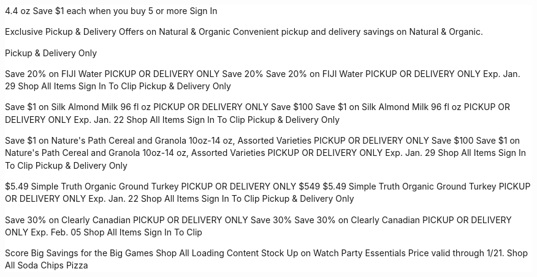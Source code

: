 4.4 oz
Save $1 each when you buy 5 or more
Sign In

Exclusive Pickup & Delivery Offers on Natural & Organic
Convenient pickup and delivery savings on Natural & Organic.

Pickup & Delivery Only

Save 20% on FIJI Water PICKUP OR DELIVERY ONLY 
Save 20%
Save 20% on FIJI Water PICKUP OR DELIVERY ONLY
Exp. Jan. 29
Shop All Items
Sign In To Clip
Pickup & Delivery Only

Save $1 on Silk Almond Milk 96 fl oz PICKUP OR DELIVERY ONLY 
Save $100
Save $1 on Silk Almond Milk 96 fl oz PICKUP OR DELIVERY ONLY
Exp. Jan. 22
Shop All Items
Sign In To Clip
Pickup & Delivery Only

Save $1 on Nature's Path Cereal and Granola 10oz-14 oz, Assorted Varieties PICKUP OR DELIVERY ONLY 
Save $100
Save $1 on Nature's Path Cereal and Granola 10oz-14 oz, Assorted Varieties PICKUP OR DELIVERY ONLY
Exp. Jan. 29
Shop All Items
Sign In To Clip
Pickup & Delivery Only

$5.49 Simple Truth Organic Ground Turkey PICKUP OR DELIVERY ONLY
$549
$5.49 Simple Truth Organic Ground Turkey PICKUP OR DELIVERY ONLY
Exp. Jan. 22
Shop All Items
Sign In To Clip
Pickup & Delivery Only

Save 30% on Clearly Canadian PICKUP OR DELIVERY ONLY 
Save 30%
Save 30% on Clearly Canadian PICKUP OR DELIVERY ONLY
Exp. Feb. 05
Shop All Items
Sign In To Clip

Score Big Savings for the Big Games
Shop All
Loading Content
Stock Up on Watch Party Essentials
Price valid through 1/21.
Shop All
Soda
Chips
Pizza
